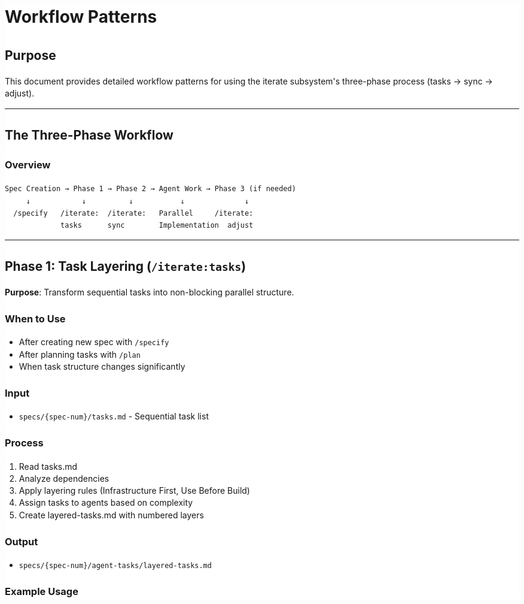 # Workflow Patterns

## Purpose

This document provides detailed workflow patterns for using the iterate subsystem's three-phase process (tasks → sync → adjust).

---

## The Three-Phase Workflow

### Overview

```
Spec Creation → Phase 1 → Phase 2 → Agent Work → Phase 3 (if needed)
     ↓            ↓          ↓           ↓              ↓
  /specify   /iterate:  /iterate:   Parallel     /iterate:
             tasks      sync        Implementation  adjust
```

---

## Phase 1: Task Layering (`/iterate:tasks`)

**Purpose**: Transform sequential tasks into non-blocking parallel structure.

### When to Use

- After creating new spec with `/specify`
- After planning tasks with `/plan`
- When task structure changes significantly

### Input

- `specs/{spec-num}/tasks.md` - Sequential task list

### Process

1. Read tasks.md
2. Analyze dependencies
3. Apply layering rules (Infrastructure First, Use Before Build)
4. Assign tasks to agents based on complexity
5. Create layered-tasks.md with numbered layers

### Output

- `specs/{spec-num}/agent-tasks/layered-tasks.md`

### Example Usage
